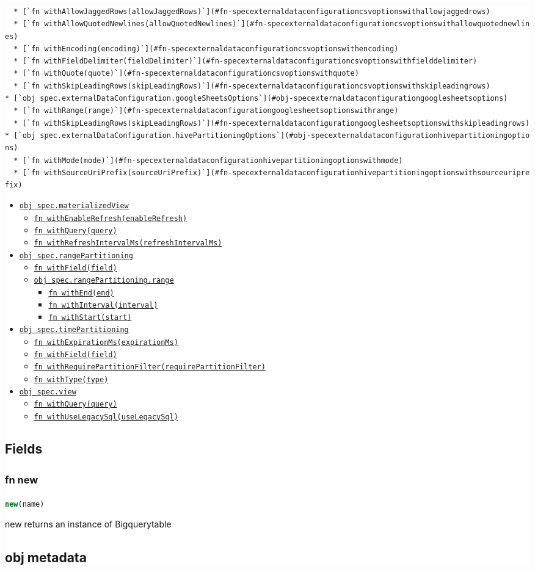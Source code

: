       * [`fn withAllowJaggedRows(allowJaggedRows)`](#fn-specexternaldataconfigurationcsvoptionswithallowjaggedrows)
      * [`fn withAllowQuotedNewlines(allowQuotedNewlines)`](#fn-specexternaldataconfigurationcsvoptionswithallowquotednewlines)
      * [`fn withEncoding(encoding)`](#fn-specexternaldataconfigurationcsvoptionswithencoding)
      * [`fn withFieldDelimiter(fieldDelimiter)`](#fn-specexternaldataconfigurationcsvoptionswithfielddelimiter)
      * [`fn withQuote(quote)`](#fn-specexternaldataconfigurationcsvoptionswithquote)
      * [`fn withSkipLeadingRows(skipLeadingRows)`](#fn-specexternaldataconfigurationcsvoptionswithskipleadingrows)
    * [`obj spec.externalDataConfiguration.googleSheetsOptions`](#obj-specexternaldataconfigurationgooglesheetsoptions)
      * [`fn withRange(range)`](#fn-specexternaldataconfigurationgooglesheetsoptionswithrange)
      * [`fn withSkipLeadingRows(skipLeadingRows)`](#fn-specexternaldataconfigurationgooglesheetsoptionswithskipleadingrows)
    * [`obj spec.externalDataConfiguration.hivePartitioningOptions`](#obj-specexternaldataconfigurationhivepartitioningoptions)
      * [`fn withMode(mode)`](#fn-specexternaldataconfigurationhivepartitioningoptionswithmode)
      * [`fn withSourceUriPrefix(sourceUriPrefix)`](#fn-specexternaldataconfigurationhivepartitioningoptionswithsourceuriprefix)
  * [`obj spec.materializedView`](#obj-specmaterializedview)
    * [`fn withEnableRefresh(enableRefresh)`](#fn-specmaterializedviewwithenablerefresh)
    * [`fn withQuery(query)`](#fn-specmaterializedviewwithquery)
    * [`fn withRefreshIntervalMs(refreshIntervalMs)`](#fn-specmaterializedviewwithrefreshintervalms)
  * [`obj spec.rangePartitioning`](#obj-specrangepartitioning)
    * [`fn withField(field)`](#fn-specrangepartitioningwithfield)
    * [`obj spec.rangePartitioning.range`](#obj-specrangepartitioningrange)
      * [`fn withEnd(end)`](#fn-specrangepartitioningrangewithend)
      * [`fn withInterval(interval)`](#fn-specrangepartitioningrangewithinterval)
      * [`fn withStart(start)`](#fn-specrangepartitioningrangewithstart)
  * [`obj spec.timePartitioning`](#obj-spectimepartitioning)
    * [`fn withExpirationMs(expirationMs)`](#fn-spectimepartitioningwithexpirationms)
    * [`fn withField(field)`](#fn-spectimepartitioningwithfield)
    * [`fn withRequirePartitionFilter(requirePartitionFilter)`](#fn-spectimepartitioningwithrequirepartitionfilter)
    * [`fn withType(type)`](#fn-spectimepartitioningwithtype)
  * [`obj spec.view`](#obj-specview)
    * [`fn withQuery(query)`](#fn-specviewwithquery)
    * [`fn withUseLegacySql(useLegacySql)`](#fn-specviewwithuselegacysql)

## Fields

### fn new

```ts
new(name)
```

new returns an instance of Bigquerytable

## obj metadata
